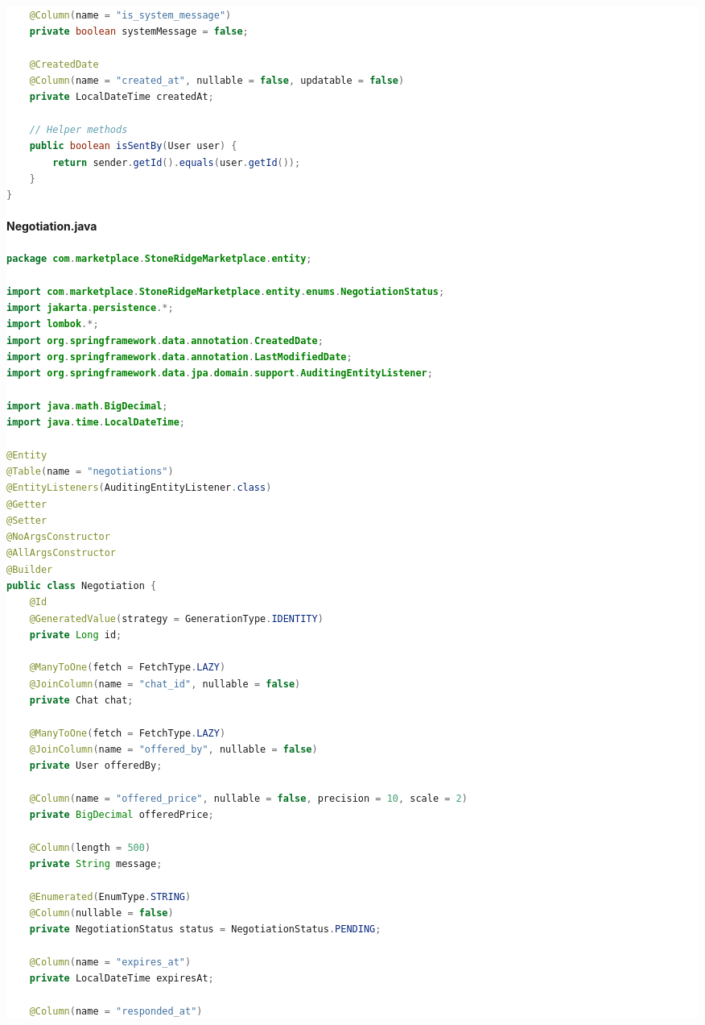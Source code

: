 ```java
    @Column(name = "is_system_message")
    private boolean systemMessage = false;

    @CreatedDate
    @Column(name = "created_at", nullable = false, updatable = false)
    private LocalDateTime createdAt;

    // Helper methods
    public boolean isSentBy(User user) {
        return sender.getId().equals(user.getId());
    }
}
```

#### Negotiation.java
```java
package com.marketplace.StoneRidgeMarketplace.entity;

import com.marketplace.StoneRidgeMarketplace.entity.enums.NegotiationStatus;
import jakarta.persistence.*;
import lombok.*;
import org.springframework.data.annotation.CreatedDate;
import org.springframework.data.annotation.LastModifiedDate;
import org.springframework.data.jpa.domain.support.AuditingEntityListener;

import java.math.BigDecimal;
import java.time.LocalDateTime;

@Entity
@Table(name = "negotiations")
@EntityListeners(AuditingEntityListener.class)
@Getter
@Setter
@NoArgsConstructor
@AllArgsConstructor
@Builder
public class Negotiation {
    @Id
    @GeneratedValue(strategy = GenerationType.IDENTITY)
    private Long id;

    @ManyToOne(fetch = FetchType.LAZY)
    @JoinColumn(name = "chat_id", nullable = false)
    private Chat chat;

    @ManyToOne(fetch = FetchType.LAZY)
    @JoinColumn(name = "offered_by", nullable = false)
    private User offeredBy;

    @Column(name = "offered_price", nullable = false, precision = 10, scale = 2)
    private BigDecimal offeredPrice;

    @Column(length = 500)
    private String message;

    @Enumerated(EnumType.STRING)
    @Column(nullable = false)
    private NegotiationStatus status = NegotiationStatus.PENDING;

    @Column(name = "expires_at")
    private LocalDateTime expiresAt;

    @Column(name = "responded_at")
```
